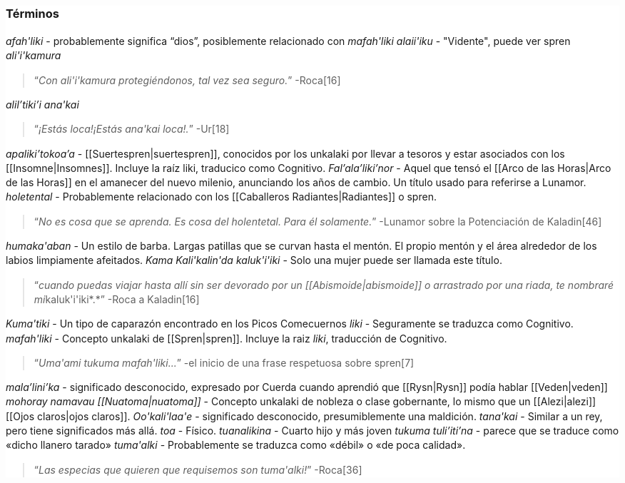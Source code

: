 ### Términos
*afah'liki* - probablemente significa “dios”, posiblemente relacionado con *mafah'liki*
*alaii'iku* - "Vidente", puede ver spren 
*ali'i'kamura*
>“*Con *ali'i'kamura* protegiéndonos, tal vez sea seguro.*”
\-Roca[16]


*alil’tiki’i*
*ana'kai*
>“*¡Estás loca!¡Estás *ana'kai* loca!.*”
\-Ur[18]


*apaliki’tokoa’a* - [[Suertespren\|suertespren]], conocidos por los unkalaki por llevar a tesoros y estar asociados con los [[Insomne\|Insomnes]]. Incluye la raíz liki, traducico como Cognitivo.
*Fal’ala’liki’nor* - Aquel que tensó el [[Arco de las Horas\|Arco de las Horas]] en el amanecer del nuevo milenio, anunciando los años de cambio. Un título usado para referirse a Lunamor.
*holetental* - Probablemente relacionado con los [[Caballeros Radiantes\|Radiantes]] o spren.
>“*No es cosa que se aprenda. Es cosa del *holentetal*. Para él solamente.*”
\-Lunamor sobre la Potenciación de Kaladin[46]


*humaka'aban* - Un estilo de barba. Largas patillas que se curvan hasta el mentón. El propio mentón y el área alrededor de los labios limpiamente afeitados.
*Kama*
*Kali'kalin'da*
*kaluk'i'iki* - Solo una mujer puede ser llamada este título.
>“*cuando puedas viajar hasta allí sin ser devorado por un [[Abismoide\|abismoide]] o arrastrado por una riada, te nombraré mi*kaluk'i'iki*.*”
\-Roca a Kaladin[16]


*Kuma'tiki* - Un tipo de caparazón encontrado en los Picos Comecuernos
*liki* - Seguramente se traduzca como Cognitivo.
*mafah'liki* - Concepto unkalaki de [[Spren\|spren]]. Incluye la raiz *liki*, traducción de Cognitivo.
>“*Uma'ami tukuma mafah'liki...*”
\-el inicio de una frase respetuosa sobre spren[7]


*mala’lini’ka* - significado desconocido, expresado por Cuerda cuando aprendió que [[Rysn\|Rysn]] podía hablar [[Veden\|veden]]
*mohoray*
*namavau*
*[[Nuatoma\|nuatoma]]* - Concepto unkalaki de nobleza o clase gobernante, lo mismo que un [[Alezi\|alezi]] [[Ojos claros\|ojos claros]].
*Oo'kali'laa'e* - significado desconocido, presumiblemente una maldición. 
*tana'kai* - Similar a un rey, pero tiene significados más allá.
*toa* - Físico.
*tuanalikina* - Cuarto hijo y más joven
*tukuma*
*tuli’iti’na* - parece que se traduce como «dicho llanero tarado»
*tuma'alki* - Probablemente se traduzca como «débil» o «de poca calidad».
>“*Las especias que quieren que requisemos son *tuma'alki*!*”
\-Roca[36]
